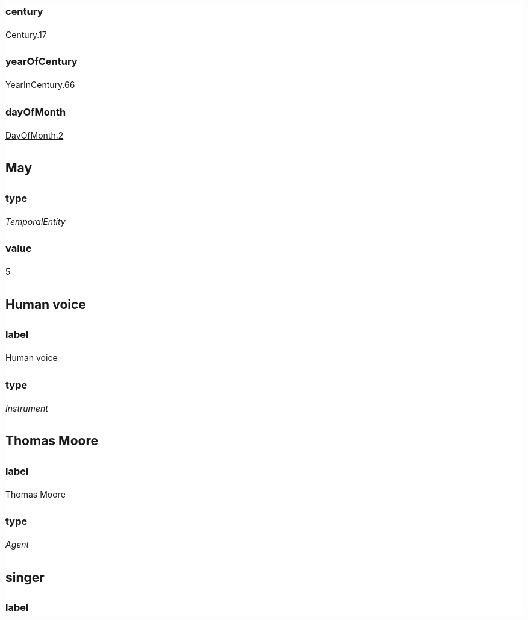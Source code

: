 ### century


[Century.17](#Century.17)

### yearOfCentury


[YearInCentury.66](#YearInCentury.66)

### dayOfMonth


[DayOfMonth.2](#DayOfMonth.2)

## May

### type


*TemporalEntity*

### value


5

## Human voice

### label


Human voice

### type


*Instrument*

## Thomas Moore

### label


Thomas Moore

### type


*Agent*

## singer

### label
